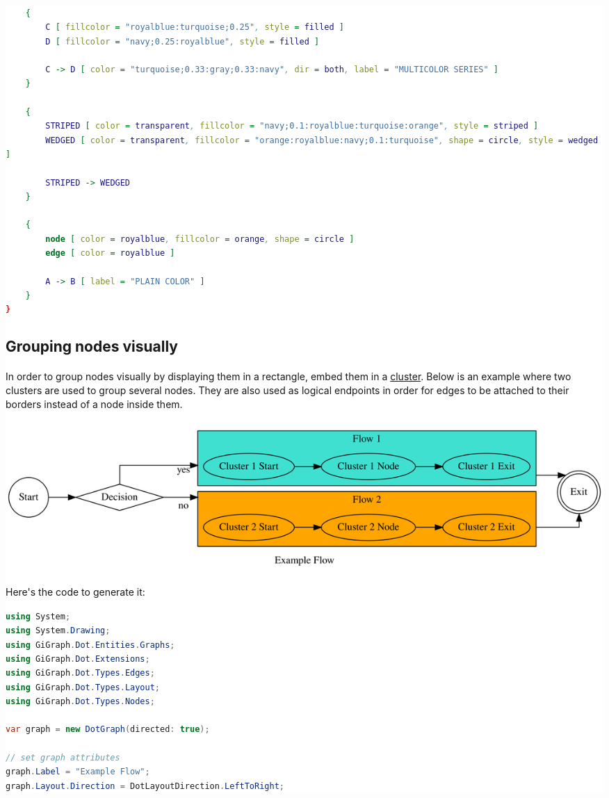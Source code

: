 ```dot
    {
        C [ fillcolor = "royalblue:turquoise;0.25", style = filled ]
        D [ fillcolor = "navy;0.25:royalblue", style = filled ]

        C -> D [ color = "turquoise;0.33:gray;0.33:navy", dir = both, label = "MULTICOLOR SERIES" ]
    }

    {
        STRIPED [ color = transparent, fillcolor = "navy;0.1:royalblue:turquoise:orange", style = striped ]
        WEDGED [ color = transparent, fillcolor = "orange:royalblue:navy;0.1:turquoise", shape = circle, style = wedged ]

        STRIPED -> WEDGED
    }

    {
        node [ color = royalblue, fillcolor = orange, shape = circle ]
        edge [ color = royalblue ]

        A -> B [ label = "PLAIN COLOR" ]
    }
}
```



## Grouping nodes visually

In order to group nodes visually by displaying them in a rectangle, embed them in a [cluster](#clusters). Below is an example where two clusters are used to group several nodes. They are also used as logical endpoints in order for edges to be attached to their borders instead of a node inside them.

<p align="center">
  <img src="./assets/examples/clusters.svg">
</p>


Here's the code to generate it:

```c#
using System;
using System.Drawing;
using GiGraph.Dot.Entities.Graphs;
using GiGraph.Dot.Extensions;
using GiGraph.Dot.Types.Edges;
using GiGraph.Dot.Types.Layout;
using GiGraph.Dot.Types.Nodes;

var graph = new DotGraph(directed: true);

// set graph attributes
graph.Label = "Example Flow";
graph.Layout.Direction = DotLayoutDirection.LeftToRight;
```